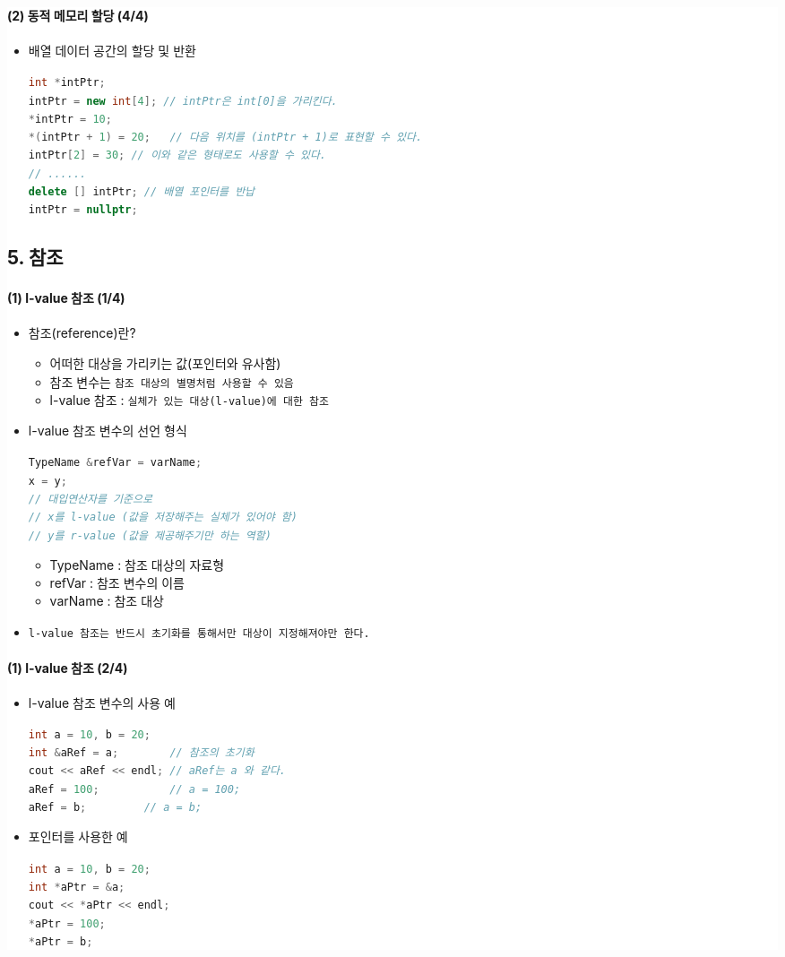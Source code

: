 #### (2) 동적 메모리 할당 (4/4)

- 배열 데이터 공간의 할당 및 반환

  ```c++
  int *intPtr;
  intPtr = new int[4]; // intPtr은 int[0]을 가리킨다.
  *intPtr = 10;
  *(intPtr + 1) = 20;	// 다음 위치를 (intPtr + 1)로 표현할 수 있다.
  intPtr[2] = 30; // 이와 같은 형태로도 사용할 수 있다.
  // ......
  delete [] intPtr; // 배열 포인터를 반납
  intPtr = nullptr;
  ```

## 5. 참조

#### (1) l-value 참조 (1/4)

- 참조(reference)란?

  - 어떠한 대상을 가리키는 값(포인터와 유사함)
  - 참조 변수는 `참조 대상의 별명처럼 사용할 수 있음`
  - l-value 참조 : `실체가 있는 대상(l-value)에 대한 참조`

- l-value 참조 변수의 선언 형식

  ```c++
  TypeName &refVar = varName;
  x = y;
  // 대입연산자를 기준으로 
  // x를 l-value (값을 저장해주는 실체가 있어야 함)
  // y를 r-value (값을 제공해주기만 하는 역할)
  ```

  - TypeName : 참조 대상의 자료형
  - refVar : 참조 변수의 이름
  - varName : 참조 대상

- `l-value 참조는 반드시 초기화를 통해서만 대상이 지정해져야만 한다.`

#### (1) l-value 참조 (2/4)

- l-value 참조 변수의 사용 예

  ```c++
  int a = 10, b = 20;
  int &aRef = a;		// 참조의 초기화
  cout << aRef << endl; // aRef는 a 와 같다.
  aRef = 100;			// a = 100;
  aRef = b;			// a = b;
  ```

- 포인터를 사용한 예

  ```c++
  int a = 10, b = 20;
  int *aPtr = &a;
  cout << *aPtr << endl;
  *aPtr = 100;
  *aPtr = b;
  ```
